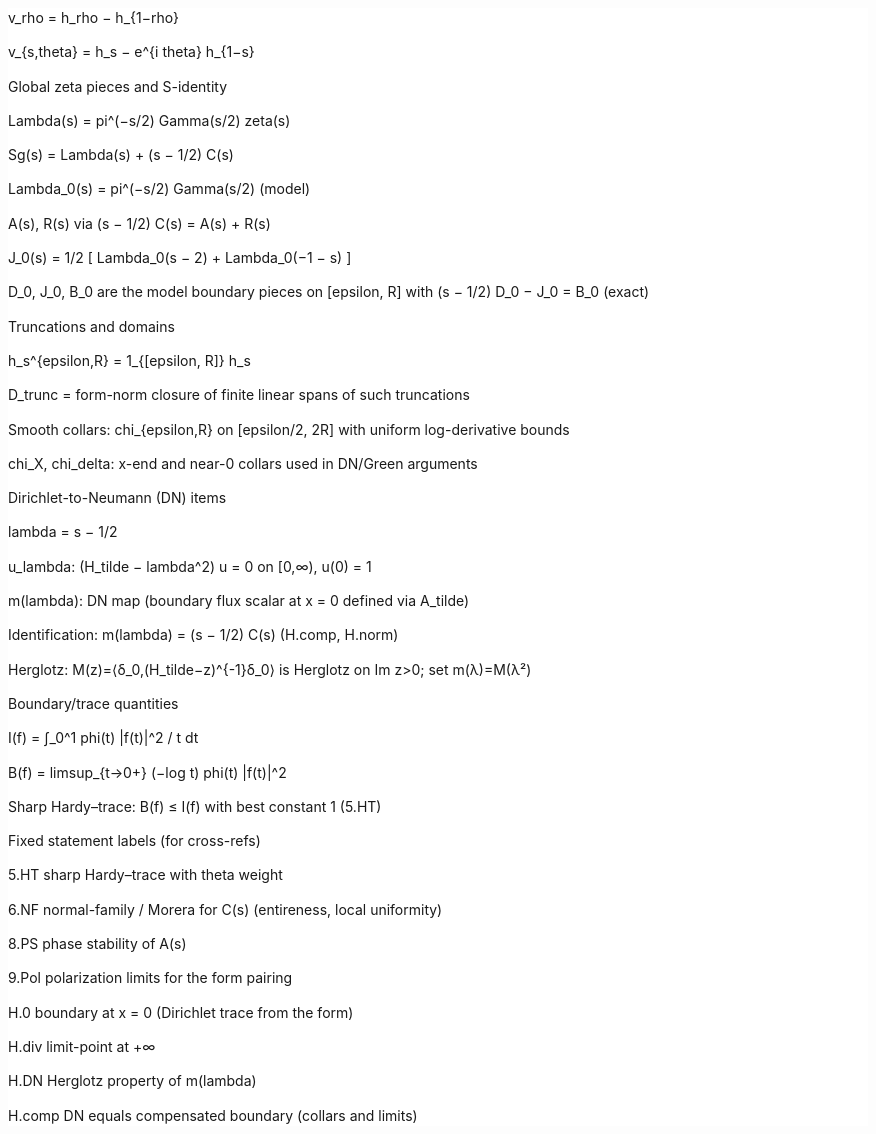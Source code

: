 v_rho = h_rho − h_{1−rho}

v_{s,theta} = h_s − e^{i theta} h_{1−s}

Global zeta pieces and S-identity

Lambda(s) = pi^(−s/2) Gamma(s/2) zeta(s)

Sg(s) = Lambda(s) + (s − 1/2) C(s)

Lambda_0(s) = pi^(−s/2) Gamma(s/2) (model)

A(s), R(s) via (s − 1/2) C(s) = A(s) + R(s)

J_0(s) = 1/2 [ Lambda_0(s − 2) + Lambda_0(−1 − s) ]

D_0, J_0, B_0 are the model boundary pieces on [epsilon, R] with (s − 1/2) D_0 − J_0 = B_0 (exact)

Truncations and domains

h_s^{epsilon,R} = 1_{[epsilon, R]} h_s

D_trunc = form-norm closure of finite linear spans of such truncations

Smooth collars: chi_{epsilon,R} on [epsilon/2, 2R] with uniform log-derivative bounds

chi_X, chi_delta: x-end and near-0 collars used in DN/Green arguments

Dirichlet-to-Neumann (DN) items

lambda = s − 1/2

u_lambda: (H_tilde − lambda^2) u = 0 on [0,∞), u(0) = 1

m(lambda): DN map (boundary flux scalar at x = 0 defined via A_tilde)

Identification: m(lambda) = (s − 1/2) C(s) (H.comp, H.norm)

Herglotz: M(z)=⟨δ_0,(H_tilde−z)^{-1}δ_0⟩ is Herglotz on Im z>0; set m(λ)=M(λ²)

Boundary/trace quantities

I(f) = ∫_0^1 phi(t) |f(t)|^2 / t dt

B(f) = limsup_{t→0+} (−log t) phi(t) |f(t)|^2

Sharp Hardy–trace: B(f) ≤ I(f) with best constant 1 (5.HT)

Fixed statement labels (for cross-refs)

5.HT sharp Hardy–trace with theta weight

6.NF normal-family / Morera for C(s) (entireness, local uniformity)

8.PS phase stability of A(s)

9.Pol polarization limits for the form pairing

H.0 boundary at x = 0 (Dirichlet trace from the form)

H.div limit-point at +∞

H.DN Herglotz property of m(lambda)

H.comp DN equals compensated boundary (collars and limits)
